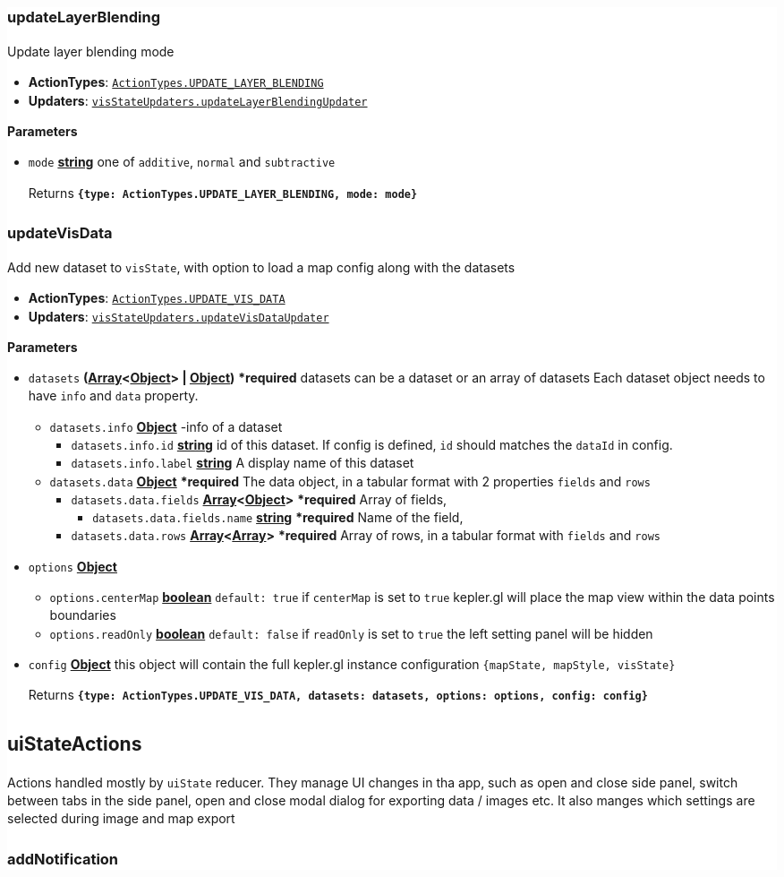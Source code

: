 ### updateLayerBlending

Update layer blending mode

- **ActionTypes**: [`ActionTypes.UPDATE_LAYER_BLENDING`][12]
- **Updaters**: [`visStateUpdaters.updateLayerBlendingUpdater`][218]

**Parameters**

- `mode` **[string][162]** one of `additive`, `normal` and `subtractive`
  
  Returns **`{type: ActionTypes.UPDATE_LAYER_BLENDING, mode: mode}`**

### updateVisData

Add new dataset to `visState`, with option to load a map config along with the datasets

- **ActionTypes**: [`ActionTypes.UPDATE_VIS_DATA`][12]
- **Updaters**: [`visStateUpdaters.updateVisDataUpdater`][219]

**Parameters**

- `datasets` **([Array][174]&lt;[Object][164]> | [Object][164])** **\*required** datasets can be a dataset or an array of datasets
  Each dataset object needs to have `info` and `data` property.
  - `datasets.info` **[Object][164]** \-info of a dataset
    - `datasets.info.id` **[string][162]** id of this dataset. If config is defined, `id` should matches the `dataId` in config.
    - `datasets.info.label` **[string][162]** A display name of this dataset
  - `datasets.data` **[Object][164]** **\*required** The data object, in a tabular format with 2 properties `fields` and `rows`
    - `datasets.data.fields` **[Array][174]&lt;[Object][164]>** **\*required** Array of fields,
      - `datasets.data.fields.name` **[string][162]** **\*required** Name of the field,
    - `datasets.data.rows` **[Array][174]&lt;[Array][174]>** **\*required** Array of rows, in a tabular format with `fields` and `rows`
- `options` **[Object][164]**
  - `options.centerMap` **[boolean][165]** `default: true` if `centerMap` is set to `true` kepler.gl will
    place the map view within the data points boundaries
  - `options.readOnly` **[boolean][165]** `default: false` if `readOnly` is set to `true`
    the left setting panel will be hidden
- `config` **[Object][164]** this object will contain the full kepler.gl instance configuration `{mapState, mapStyle, visState}`
  
  Returns **`{type: ActionTypes.UPDATE_VIS_DATA, datasets: datasets, options: options, config: config}`**

## uiStateActions

Actions handled mostly by `uiState` reducer.
They manage UI changes in tha app, such as open and close side panel,
switch between tabs in the side panel, open and close modal dialog for exporting data / images etc.
It also manges which settings are selected during image and map export

### addNotification


[1]: #forwardactions
[2]: #forwardto
[3]: #parameters
[4]: #examples
[5]: #isforwardaction
[6]: #parameters-1
[7]: #unwrap
[8]: #parameters-2
[9]: #wrapto
[10]: #parameters-3
[11]: #examples-1
[12]: #actiontypes
[13]: #examples-2
[14]: #mapstyleactions
[15]: #addcustommapstyle
[16]: #inputmapstyle
[17]: #parameters-4
[18]: #loadcustommapstyle
[19]: #parameters-5
[20]: #loadmapstyleerr
[21]: #parameters-6
[22]: #loadmapstyles
[23]: #parameters-7
[24]: #mapconfigchange
[25]: #parameters-8
[26]: #mapstylechange
[27]: #parameters-9
[28]: #requestmapstyles
[29]: #parameters-10
[30]: #set3dbuildingcolor
[31]: #parameters-11
[32]: #main
[33]: #adddatatomap
[34]: #parameters-12
[35]: #examples-3
[36]: #keplerglinit
[37]: #parameters-13
[38]: #receivemapconfig
[39]: #parameters-14
[40]: #examples-4
[41]: #resetmapconfig
[42]: #visstateactions
[43]: #addfilter
[44]: #parameters-15
[45]: #addlayer
[46]: #parameters-16
[47]: #applycpufilter
[48]: #parameters-17
[49]: #enlargefilter
[50]: #parameters-18
[51]: #interactionconfigchange
[52]: #parameters-19
[53]: #layerconfigchange
[54]: #parameters-20
[55]: #layertextlabelchange
[56]: #parameters-21
[57]: #layertypechange
[58]: #parameters-22
[59]: #layervisconfigchange
[60]: #parameters-23
[61]: #layervisualchannelconfigchange
[62]: #parameters-24
[63]: #loadfiles
[64]: #parameters-25
[65]: #loadfileserr
[66]: #parameters-26
[67]: #onlayerclick
[68]: #parameters-27
[69]: #onlayerhover
[70]: #parameters-28
[71]: #onmapclick
[72]: #onmousemove
[73]: #parameters-29
[74]: #removedataset
[75]: #parameters-30
[76]: #removefilter
[77]: #parameters-31
[78]: #removelayer
[79]: #parameters-32
[80]: #reorderlayer
[81]: #parameters-33
[82]: #examples-5
[83]: #seteditormode
[84]: #parameters-34
[85]: #examples-6
[86]: #setfilter
[87]: #parameters-35
[88]: #setfilterplot
[89]: #parameters-36
[90]: #setmapinfo
[91]: #parameters-37
[92]: #showdatasettable
[93]: #parameters-38
[94]: #togglefilteranimation
[95]: #parameters-39
[96]: #togglelayerformap
[97]: #parameters-40
[98]: #updateanimationtime
[99]: #parameters-41
[100]: #updatefilteranimationspeed
[101]: #parameters-42
[102]: #updatelayeranimationspeed
[103]: #parameters-43
[104]: #updatelayerblending
[105]: #parameters-44
[106]: #updatevisdata
[107]: #parameters-45
[108]: #uistateactions
[109]: #addnotification
[110]: #parameters-46
[111]: #cleanupexportimage
[112]: #hideexportdropdown
[113]: #opendeletemodal
[114]: #parameters-47
[115]: #removenotification
[116]: #parameters-48
[117]: #setexportdata
[118]: #setexportdatatype
[119]: #parameters-49
[120]: #setexportfiltered
[121]: #parameters-50
[122]: #setexportimagedatauri
[123]: #parameters-51
[124]: #setexportimagesetting
[125]: #parameters-52
[126]: #setexportselecteddataset
[127]: #parameters-53
[128]: #setusermapboxaccesstoken
[129]: #parameters-54
[130]: #showexportdropdown
[131]: #parameters-55
[132]: #startexportingimage
[133]: #togglemapcontrol
[134]: #parameters-56
[135]: #togglemodal
[136]: #parameters-57
[137]: #togglesidepanel
[138]: #parameters-58
[139]: #rootactions
[140]: #deleteentry
[141]: #parameters-59
[142]: #registerentry
[143]: #parameters-60
[144]: #renameentry
[145]: #parameters-61
[146]: #mapstateactions
[147]: #fitbounds
[148]: #parameters-62
[149]: #examples-7
[150]: #toggleperspective
[151]: #examples-8
[152]: #togglesplitmap
[153]: #parameters-63
[154]: #examples-9
[155]: #updatemap
[156]: #parameters-64
[157]: #examples-10
[158]: #layercoloruichange
[159]: #parameters-65
[160]: #setexportmapformat
[161]: #parameters-66
[162]: https://developer.mozilla.org/docs/Web/JavaScript/Reference/Global_Objects/String
[163]: https://developer.mozilla.org/docs/Web/JavaScript/Reference/Statements/function
[164]: https://developer.mozilla.org/docs/Web/JavaScript/Reference/Global_Objects/Object
[165]: https://developer.mozilla.org/docs/Web/JavaScript/Reference/Global_Objects/Boolean
[166]: ../reducers/map-style.md#mapstyleupdatersaddcustommapstyleupdater
[167]: ../reducers/map-style.md#mapstyleupdatersinputmapstyleupdater
[168]: ../reducers/map-style.md#mapstyleupdatersloadcustommapstyleupdater
[169]: ../reducers/map-style.md#mapstyleupdatersloadmapstyleerrupdater
[170]: ../reducers/map-style.md#mapstyleupdatersloadmapstylesupdater
[171]: ../reducers/map-style.md#mapstyleupdatersmapconfigchangeupdater
[172]: ../reducers/map-style.md#mapstyleupdatersmapstylechangeupdater
[173]: ../reducers/map-style.md#mapstyleupdatersrequestmapstylesupdater
[174]: https://developer.mozilla.org/docs/Web/JavaScript/Reference/Global_Objects/Array
[175]: ../reducers/map-style.md#mapstyleupdatersset3dbuildingcolorupdater
[176]: ../reducers/composers.md#combinedupdatersadddatatomapupdater
[177]: ../reducers/map-style.md#mapstyleupdatersinitmapstyleupdater
[178]: ../reducers/map-state.md#mapstateupdatersreceivemapconfigupdater
[179]: ../reducers/map-style.md#mapstyleupdatersreceivemapconfigupdater
[180]: ../reducers/vis-state.md#visstateupdatersreceivemapconfigupdater
[181]: ../reducers/map-state.md#mapstateupdatersresetmapconfigupdater
[182]: ../reducers/map-style.md#mapstyleupdatersresetmapconfigmapstyleupdater
[183]: ../reducers/vis-state.md#visstateupdatersresetmapconfigupdater
[184]: ../reducers/vis-state.md#visstateupdatersaddfilterupdater
[185]: ../reducers/vis-state.md#visstateupdatersaddlayerupdater
[186]: ../reducers/vis-state.md#visstateupdatersapplycpufilterupdater
[187]: ../reducers/vis-state.md#visstateupdatersenlargefilterupdater
[188]: https://developer.mozilla.org/docs/Web/JavaScript/Reference/Global_Objects/Number
[189]: ../reducers/vis-state.md#visstateupdatersinteractionconfigchangeupdater
[190]: ../reducers/vis-state.md#visstateupdaterslayerconfigchangeupdater
[191]: ../reducers/vis-state.md#visstateupdaterslayertextlabelchangeupdater
[192]: ../reducers/vis-state.md#visstateupdaterslayertypechangeupdater
[193]: ../reducers/vis-state.md#visstateupdaterslayervisconfigchangeupdater
[194]: ../reducers/vis-state.md#visstateupdaterslayervisualchannelchangeupdater
[195]: ../reducers/ui-state.md#uistateupdatersloadfilesupdater
[196]: ../reducers/vis-state.md#visstateupdatersloadfilesupdater
[197]: ../reducers/ui-state.md#uistateupdatersloadfileserrupdater
[198]: ../reducers/vis-state.md#visstateupdatersloadfileserrupdater
[199]: ../reducers/vis-state.md#visstateupdaterslayerclickupdater
[200]: ../reducers/vis-state.md#visstateupdaterslayerhoverupdater
[201]: ../reducers/vis-state.md#visstateupdatersmapclickupdater
[202]: https://visgl.github.io/react-map-gl/docs/api-reference/types#maplayermouseevent
[203]: ../reducers/vis-state.md#visstateupdatersmousemoveupdater
[204]: ../reducers/vis-state.md#visstateupdatersremovedatasetupdater
[205]: ../reducers/vis-state.md#visstateupdatersremovefilterupdater
[206]: ../reducers/vis-state.md#visstateupdatersremovelayerupdater
[207]: ../reducers/vis-state.md#visstateupdatersreorderlayerupdater
[208]: ../reducers/vis-state.md#visstateupdatersseteditormodeupdater
[209]: ../reducers/vis-state.md#visstateupdaterssetfilterupdater
[210]: ../reducers/vis-state.md#visstateupdaterssetfilterplotupdater
[211]: ../reducers/vis-state.md#visstateupdaterssetmapinfoupdater
[212]: ../reducers/vis-state.md#visstateupdatersshowdatasettableupdater
[213]: ../reducers/vis-state.md#visstateupdaterstogglefilteranimationupdater
[214]: ../reducers/vis-state.md#visstateupdaterstogglelayerformapupdater
[215]: ../reducers/vis-state.md#visstateupdatersupdateanimationtimeupdater
[216]: ../reducers/vis-state.md#visstateupdatersupdatefilteranimationspeedupdater
[217]: ../reducers/vis-state.md#visstateupdatersupdatelayeranimationspeedupdater
[218]: ../reducers/vis-state.md#visstateupdatersupdatelayerblendingupdater
[219]: ../reducers/vis-state.md#visstateupdatersupdatevisdataupdater
[220]: ../reducers/ui-state.md#uistateupdatersaddnotificationupdater
[221]: ../reducers/ui-state.md#uistateupdaterscleanupexportimage
[222]: ../reducers/ui-state.md#uistateupdatershideexportdropdownupdater
[223]: ../reducers/ui-state.md#uistateupdatersopendeletemodalupdater
[224]: ../reducers/ui-state.md#uistateupdatersremovenotificationupdater
[225]: ../reducers/ui-state.md#uistateupdaterssetexportdataupdater
[226]: ../reducers/ui-state.md#uistateupdaterssetexportdatatypeupdater
[227]: ../reducers/ui-state.md#uistateupdaterssetexportfilteredupdater
[228]: ../reducers/ui-state.md#uistateupdaterssetexportimagedatauri
[229]: ../reducers/ui-state.md#uistateupdaterssetexportimagesetting
[230]: ../reducers/ui-state.md#uistateupdaterssetexportselecteddatasetupdater
[231]: ../reducers/ui-state.md#uistateupdaterssetusermapboxaccesstokenupdater
[232]: ../reducers/ui-state.md#uistateupdatersshowexportdropdownupdater
[233]: ../reducers/ui-state.md#uistateupdatersstartexportingimage
[234]: ../reducers/ui-state.md#uistateupdaterstogglemapcontrolupdater
[235]: #default_map_controls
[236]: ../reducers/ui-state.md#uistateupdaterstogglemodalupdater
[237]: ../constants/default-settings.md#data_table_id
[238]: ../constants/default-settings.md#delete_data_id
[239]: ../constants/default-settings.md#add_data_id
[240]: ../constants/default-settings.md#export_image_id
[241]: ../constants/default-settings.md#export_data_id
[242]: ../constants/default-settings.md#add_map_style_id
[243]: ../reducers/ui-state.md#uistateupdaterstogglesidepanelupdater
[244]: ../reducers/map-state.md#mapstateupdatersfitboundsupdater
[245]: ../reducers/map-state.md#mapstateupdaterstoggleperspectiveupdater
[246]: ../reducers/map-state.md#mapstateupdaterstogglesplitmapupdater
[247]: ../reducers/ui-state.md#uistateupdaterstogglesplitmapupdater
[248]: ../reducers/vis-state.md#visstateupdaterstogglesplitmapupdater
[249]: ../reducers/map-state.md#mapstateupdatersupdatemapupdater
[250]: ../reducers/vis-state.md#visstateupdaterslayercoloruichangeupdater
[251]: ../reducers/ui-state.md#uistateupdaterssetexportmapformatupdater
